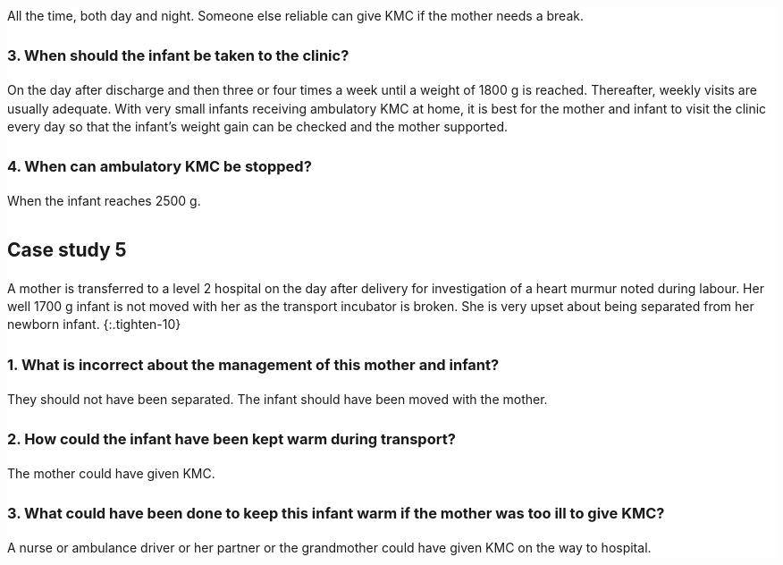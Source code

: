 All the time, both day and night. Someone else reliable can give KMC if the mother needs a break.

### 3. When should the infant be taken to the clinic?

On the day after discharge and then three or four times a week until a weight of 1800 g is reached. Thereafter, weekly visits are usually adequate. With very small infants receiving ambulatory KMC at home, it is best for the mother and infant to visit the clinic every day so that the infant’s weight gain can be checked and the mother supported.

### 4. When can ambulatory KMC be stopped?

When the infant reaches 2500 g.

## Case study 5

A mother is transferred to a level 2 hospital on the day after delivery for investigation of a heart murmur noted during labour. Her well 1700 g infant is not moved with her as the transport incubator is broken. She is very upset about being separated from her newborn infant.
{:.tighten-10}

### 1. What is incorrect about the management of this mother and infant?

They should not have been separated. The infant should have been moved with the mother.

### 2. How could the infant have been kept warm during transport?

The mother could have given KMC.

### 3. What could have been done to keep this infant warm if the mother was too ill to give KMC?

A nurse or ambulance driver or her partner or the grandmother could have given KMC on the way to hospital.